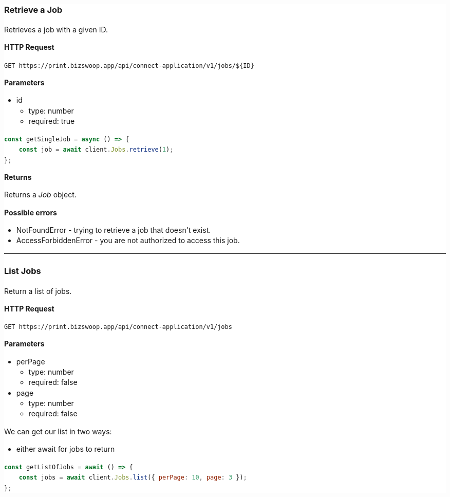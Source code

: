 
### Retrieve a Job

Retrieves a job with a given ID.

**HTTP Request**

```plaintext
GET https://print.bizswoop.app/api/connect-application/v1/jobs/${ID}
```

**Parameters**

*   id
    *   type: number
    *   required: true

```javascript
const getSingleJob = async () => {
	const job = await client.Jobs.retrieve(1);
};
```

**Returns**

Returns a _Job_ object.

**Possible errors**

*   NotFoundError - trying to retrieve a job that doesn't exist.
*   AccessForbiddenError - you are not authorized to access this job.

---

### List Jobs

Return a list of jobs.

**HTTP Request**

```plaintext
GET https://print.bizswoop.app/api/connect-application/v1/jobs
```

**Parameters**

*   perPage
    *   type: number
    *   required: false
*   page
    *   type: number
    *   required: false

We can get our list in two ways:

*   either await for jobs to return

```javascript
const getListOfJobs = await () => {
	const jobs = await client.Jobs.list({ perPage: 10, page: 3 });
};
```
